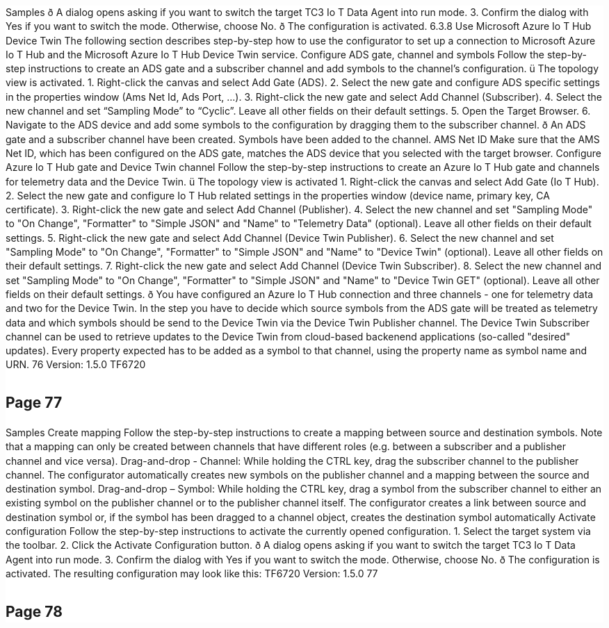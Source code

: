 Samples ð A dialog opens asking if you want to switch the target TC3 Io T Data Agent into run mode. 3. Confirm the dialog with Yes if you want to switch the mode. Otherwise, choose No. ð The configuration is activated. 6.3.8 Use Microsoft Azure Io T Hub Device Twin The following section describes step-by-step how to use the configurator to set up a connection to Microsoft Azure Io T Hub and the Microsoft Azure Io T Hub Device Twin service. Configure ADS gate, channel and symbols Follow the step-by-step instructions to create an ADS gate and a subscriber channel and add symbols to the channel’s configuration. ü The topology view is activated. 1. Right-click the canvas and select Add Gate (ADS). 2. Select the new gate and configure ADS specific settings in the properties window (Ams Net Id, Ads Port, …). 3. Right-click the new gate and select Add Channel (Subscriber). 4. Select the new channel and set “Sampling Mode” to “Cyclic”. Leave all other fields on their default settings. 5. Open the Target Browser. 6. Navigate to the ADS device and add some symbols to the configuration by dragging them to the subscriber channel. ð An ADS gate and a subscriber channel have been created. Symbols have been added to the channel. AMS Net ID Make sure that the AMS Net ID, which has been configured on the ADS gate, matches the ADS device that you selected with the target browser. Configure Azure Io T Hub gate and Device Twin channel Follow the step-by-step instructions to create an Azure Io T Hub gate and channels for telemetry data and the Device Twin. ü The topology view is activated 1. Right-click the canvas and select Add Gate (Io T Hub). 2. Select the new gate and configure Io T Hub related settings in the properties window (device name, primary key, CA certificate). 3. Right-click the new gate and select Add Channel (Publisher). 4. Select the new channel and set "Sampling Mode" to "On Change", "Formatter" to "Simple JSON" and "Name" to "Telemetry Data" (optional). Leave all other fields on their default settings. 5. Right-click the new gate and select Add Channel (Device Twin Publisher). 6. Select the new channel and set "Sampling Mode" to "On Change", "Formatter" to "Simple JSON" and "Name" to "Device Twin" (optional). Leave all other fields on their default settings. 7. Right-click the new gate and select Add Channel (Device Twin Subscriber). 8. Select the new channel and set "Sampling Mode" to "On Change", "Formatter" to "Simple JSON" and "Name" to "Device Twin GET" (optional). Leave all other fields on their default settings. ð You have configured an Azure Io T Hub connection and three channels - one for telemetry data and two for the Device Twin. In the step you have to decide which source symbols from the ADS gate will be treated as telemetry data and which symbols should be send to the Device Twin via the Device Twin Publisher channel. The Device Twin Subscriber channel can be used to retrieve updates to the Device Twin from cloud-based backenend applications (so-called "desired" updates). Every property expected has to be added as a symbol to that channel, using the property name as symbol name and URN. 76 Version: 1.5.0 TF6720
## Page 77

Samples Create mapping Follow the step-by-step instructions to create a mapping between source and destination symbols. Note that a mapping can only be created between channels that have different roles (e.g. between a subscriber and a publisher channel and vice versa). Drag-and-drop - Channel: While holding the CTRL key, drag the subscriber channel to the publisher channel. The configurator automatically creates new symbols on the publisher channel and a mapping between the source and destination symbol. Drag-and-drop – Symbol: While holding the CTRL key, drag a symbol from the subscriber channel to either an existing symbol on the publisher channel or to the publisher channel itself. The configurator creates a link between source and destination symbol or, if the symbol has been dragged to a channel object, creates the destination symbol automatically Activate configuration Follow the step-by-step instructions to activate the currently opened configuration. 1. Select the target system via the toolbar. 2. Click the Activate Configuration button. ð A dialog opens asking if you want to switch the target TC3 Io T Data Agent into run mode. 3. Confirm the dialog with Yes if you want to switch the mode. Otherwise, choose No. ð The configuration is activated. The resulting configuration may look like this: TF6720 Version: 1.5.0 77
## Page 78
